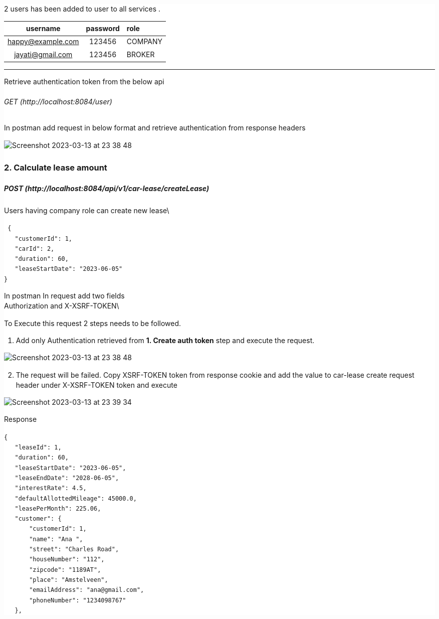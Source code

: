 

2 users has been added to user to all services .


|     username      | password | role    |
|:-----------------:|:--------:|:--------|
| happy@example.com |  123456  | COMPANY |
| jayati@gmail.com  |  123456  | BROKER  |
-------------------------------------------

Retrieve authentication token from the below api

###### GET (http://localhost:8084/user)
In postman add request in below format and retrieve authentication from response headers

<img width="802" alt="Screenshot 2023-03-13 at 23 38 48" src="https://user-images.githubusercontent.com/65228852/224852443-4c632a34-743a-47ab-a07f-abd8357a97f2.png">


### 2. Calculate lease amount
##### POST (http://localhost:8084/api/v1/car-lease/createLease)
Users having company role can create new lease\
 ```
  {
    "customerId": 1,
    "carId": 2,
    "duration": 60,
    "leaseStartDate": "2023-06-05"
}
 ```
In postman In request add two fields\
Authorization and X-XSRF-TOKEN\

To Execute this request 2 steps needs to be followed.
1. Add only Authentication retrieved from **1. Create auth token** step and execute the request.

<img width="802" alt="Screenshot 2023-03-13 at 23 38 48" src="https://user-images.githubusercontent.com/65228852/224852625-3eda65b8-f09a-4993-8ace-23bbfba2fc43.png">


2. The request will be failed. Copy XSRF-TOKEN token from response cookie and add the value to car-lease create request header 
   under X-XSRF-TOKEN token and execute

<img width="804" alt="Screenshot 2023-03-13 at 23 39 34" src="https://user-images.githubusercontent.com/65228852/224852659-835b1d77-40cf-47e5-9d8f-c380a1c20c72.png">

Response
 ```
 {
    "leaseId": 1,
    "duration": 60,
    "leaseStartDate": "2023-06-05",
    "leaseEndDate": "2028-06-05",
    "interestRate": 4.5,
    "defaultAllottedMileage": 45000.0,
    "leasePerMonth": 225.06,
    "customer": {
        "customerId": 1,
        "name": "Ana ",
        "street": "Charles Road",
        "houseNumber": "112",
        "zipcode": "1189AT",
        "place": "Amstelveen",
        "emailAddress": "ana@gmail.com",
        "phoneNumber": "1234098767"
    },
 ```